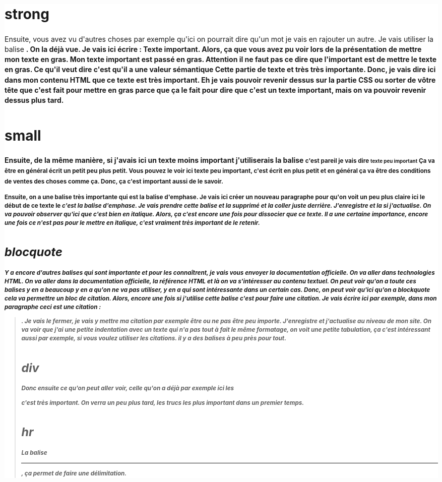 # strong
Ensuite, vous avez vu d'autres choses par exemple qu'ici on pourrait dire qu'un mot je vais en rajouter un autre. Je vais utiliser la balise <strong>. On la déjà vue. Je vais ici écrire : <strong>Texte important</strong>. Alors, ça que vous avez pu voir lors de la présentation de mettre mon texte en gras. Mon texte important est passé en gras. Attention il ne faut pas ce dire que l'important est de mettre le texte en gras. Ce qu'il veut dire c'est qu'il a une valeur sémantique Cette partie de texte et très très importante. Donc, je vais dire ici dans mon contenu HTML que ce texte est très important. Eh je vais pouvoir revenir dessus sur la partie CSS ou sorter de vôtre tête que c'est fait pour mettre en gras parce que ça le fait pour dire que c'est un texte important, mais on va pouvoir revenir dessus plus tard. 

# small
Ensuite, de la même manière, si j'avais ici un texte moins important j'utiliserais la balise <small> c'est pareil je vais dire <small>texte peu important</small> Ça va être en général écrit un petit peu plus petit. Vous pouvez le voir ici texte peu important, c'est écrit en plus petit et en général ça va être des conditions de ventes des choses comme ça. Donc, ça c'est important aussi de le savoir. 


Ensuite, on a une balise très importante qui est la balise d'emphase. Je vais ici créer un nouveau paragraphe pour qu'on voit un peu plus claire ici le début de ce texte le <em> c'est la balise d'emphase. Je vais prendre cette balise et la supprimé et la coller juste derrière. J'enregistre et la si j'actualise. On va pouvoir observer qu'ici que c'est bien en italique. Alors, ça c'est encore une fois pour dissocier que ce texte. Il a une certaine importance, encore une fois ce n'est pas pour le mettre en italique, c'est vraiment très important de le retenir. 

# blocquote
Y a encore d'autres balises qui sont importante et pour les connaîtrent, je vais vous envoyer la documentation officielle. On va aller dans technologies HTML. On va aller dans la documentation officielle, la référence HTML et là on va s'intéresser au contenu textuel. On peut voir qu'on a toute ces balises y en a beaucoup y en a qu'on ne va pas utiliser, y en a qui sont intéressante dans un certain cas. Donc, on peut voir qu'ici qu'on a blockquote cela va permettre un bloc de citation. Alors, encore une fois si j'utilise cette balise c'est pour faire une citation. Je vais écrire ici par exemple, dans mon paragraphe ceci est une citation : <blockquote>. Je vais le fermer, je vais y mettre ma citation par exemple être ou ne pas être peu importe. J'enregistre et j'actualise au niveau de mon site. On va voir que j'ai une petite indentation avec un texte qui n'a pas tout à fait le même formatage, on voit une petite tabulation, ça c'est intéressant aussi par exemple, si vous voulez utiliser les citations. il y a des balises à peu près pour tout. 

# div
Donc ensuite ce qu'on peut aller voir, celle qu'on a déjà par exemple ici les <div> c'est très important. On verra un peu plus tard, les trucs les plus important dans un premier temps. 

# hr
La balise <hr/>, ça permet de faire une délimitation.
